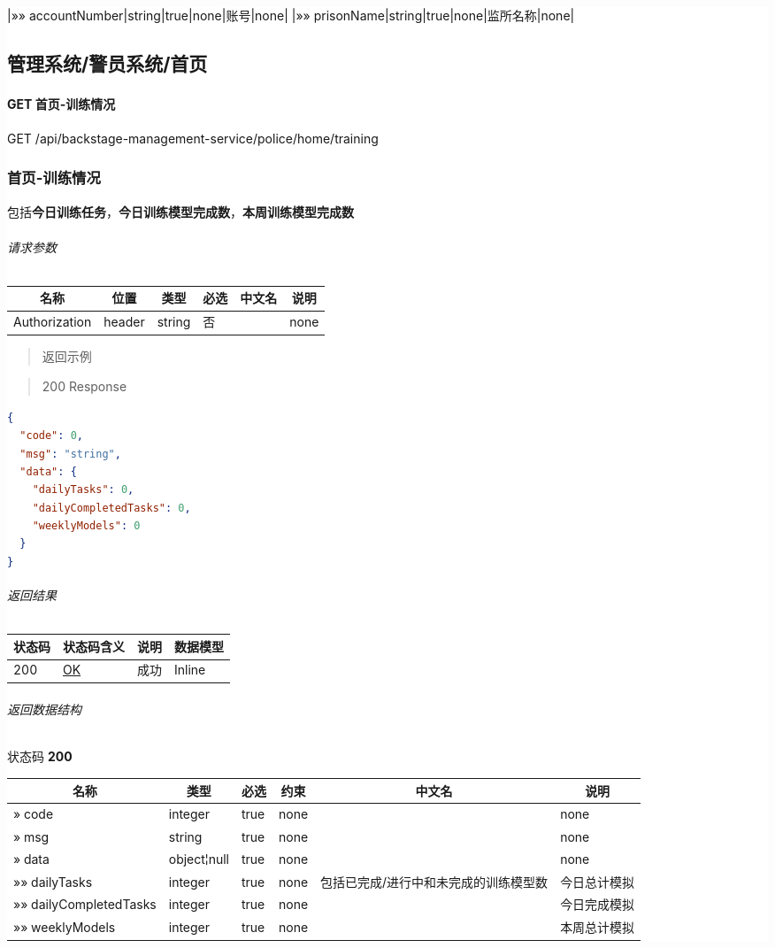 |»» accountNumber|string|true|none|账号|none|
|»» prisonName|string|true|none|监所名称|none|



## 管理系统/警员系统/首页

#### GET 首页-训练情况

GET /api/backstage-management-service/police/home/training



### 首页-训练情况

包括**今日训练任务**，**今日训练模型完成数**，**本周训练模型完成数**

###### 请求参数

|名称|位置|类型|必选|中文名|说明|
|---|---|---|---|---|---|
|Authorization|header|string| 否 ||none|

> 返回示例

> 200 Response

```json
{
  "code": 0,
  "msg": "string",
  "data": {
    "dailyTasks": 0,
    "dailyCompletedTasks": 0,
    "weeklyModels": 0
  }
}
```

###### 返回结果

|状态码|状态码含义|说明|数据模型|
|---|---|---|---|
|200|[OK](https://tools.ietf.org/html/rfc7231##section-6.3.1)|成功|Inline|

###### 返回数据结构

状态码 **200**

|名称|类型|必选|约束|中文名|说明|
|---|---|---|---|---|---|
|» code|integer|true|none||none|
|» msg|string|true|none||none|
|» data|object¦null|true|none||none|
|»» dailyTasks|integer|true|none|包括已完成/进行中和未完成的训练模型数|今日总计模拟|
|»» dailyCompletedTasks|integer|true|none||今日完成模拟|
|»» weeklyModels|integer|true|none||本周总计模拟|
